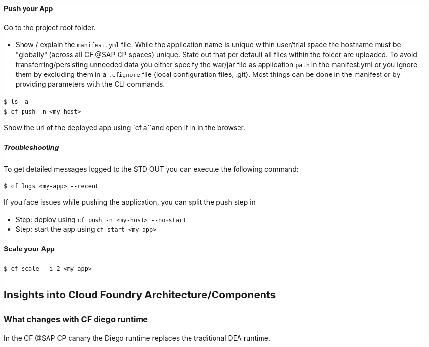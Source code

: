 
#### Push your App
Go to the project root folder.

- Show / explain the `manifest.yml` file. While the application name is unique within user/trial space the hostname must be "globally" (across all CF @SAP CP spaces) unique. State out that per default all files within the folder are uploaded. To avoid transferring/persisting unneeded data you either specify the war/jar file as application `path` in the manifest.yml or you ignore them by excluding them in a `.cfignore` file (local configuration files, .git). Most things can be done in the manifest or by providing parameters with the CLI commands. 

```
$ ls -a
$ cf push -n <my-host>
```

Show the url of the deployed app using `cf a``and open it in in the browser.

##### Troubleshooting
To get detailed messages logged to the STD OUT you can execute the following command:
```
$ cf logs <my-app> --recent
``` 

If you face issues while pushing the application, you can split the push step in
* Step: deploy using `cf push -n <my-host> --no-start`
* Step: start the app using `cf start <my-app>`


#### Scale your App
```
$ cf scale - i 2 <my-app>
``` 

## Insights into Cloud Foundry Architecture/Components

### What changes with CF diego runtime
In the CF @SAP CP canary the Diego runtime replaces the traditional DEA runtime.
